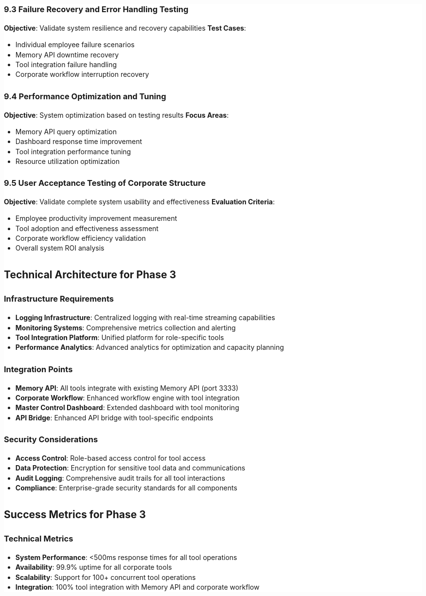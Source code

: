 ### 9.3 Failure Recovery and Error Handling Testing
**Objective**: Validate system resilience and recovery capabilities
**Test Cases**:
- Individual employee failure scenarios
- Memory API downtime recovery
- Tool integration failure handling
- Corporate workflow interruption recovery

### 9.4 Performance Optimization and Tuning
**Objective**: System optimization based on testing results
**Focus Areas**:
- Memory API query optimization
- Dashboard response time improvement
- Tool integration performance tuning
- Resource utilization optimization

### 9.5 User Acceptance Testing of Corporate Structure
**Objective**: Validate complete system usability and effectiveness
**Evaluation Criteria**:
- Employee productivity improvement measurement
- Tool adoption and effectiveness assessment
- Corporate workflow efficiency validation
- Overall system ROI analysis

## Technical Architecture for Phase 3

### Infrastructure Requirements
- **Logging Infrastructure**: Centralized logging with real-time streaming capabilities
- **Monitoring Systems**: Comprehensive metrics collection and alerting
- **Tool Integration Platform**: Unified platform for role-specific tools
- **Performance Analytics**: Advanced analytics for optimization and capacity planning

### Integration Points
- **Memory API**: All tools integrate with existing Memory API (port 3333)
- **Corporate Workflow**: Enhanced workflow engine with tool integration
- **Master Control Dashboard**: Extended dashboard with tool monitoring
- **API Bridge**: Enhanced API bridge with tool-specific endpoints

### Security Considerations
- **Access Control**: Role-based access control for tool access
- **Data Protection**: Encryption for sensitive tool data and communications
- **Audit Logging**: Comprehensive audit trails for all tool interactions
- **Compliance**: Enterprise-grade security standards for all components

## Success Metrics for Phase 3

### Technical Metrics
- **System Performance**: <500ms response times for all tool operations
- **Availability**: 99.9% uptime for all corporate tools
- **Scalability**: Support for 100+ concurrent tool operations
- **Integration**: 100% tool integration with Memory API and corporate workflow
